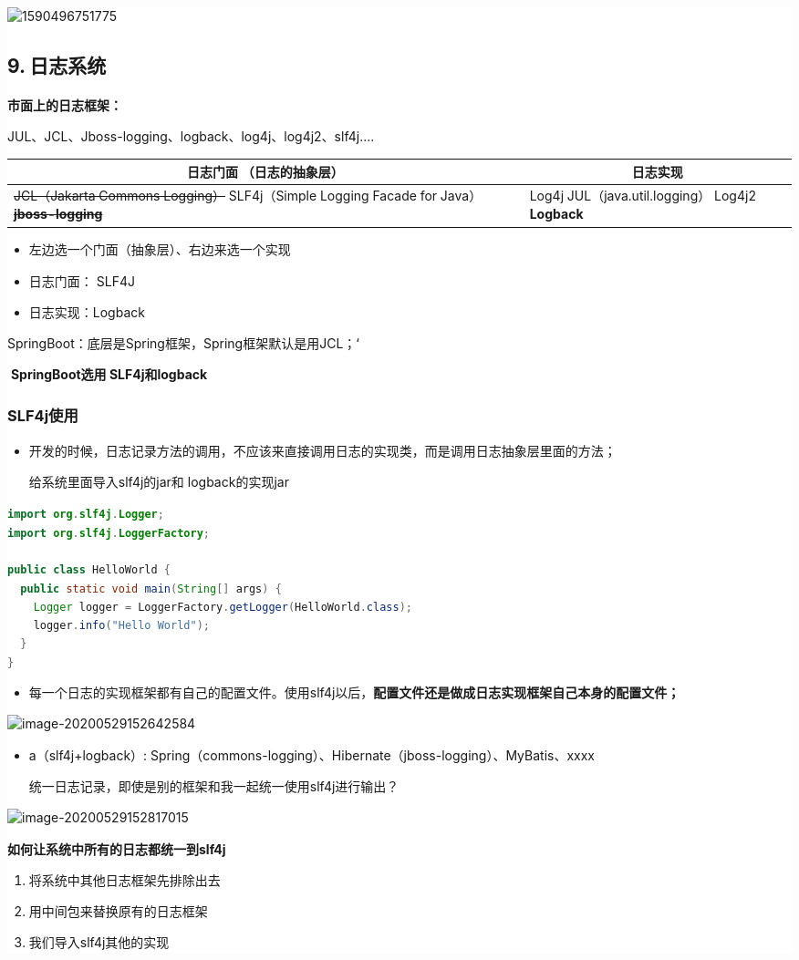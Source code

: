 ![1590496751775](C:\Users\Arnold\AppData\Roaming\Typora\typora-user-images\1590496751775.png)

## 9. 日志系统

**市面上的日志框架：**

JUL、JCL、Jboss-logging、logback、log4j、log4j2、slf4j....

| 日志门面  （日志的抽象层）                                   | 日志实现                                             |
| ------------------------------------------------------------ | ---------------------------------------------------- |
| ~~JCL（Jakarta  Commons Logging）~~    SLF4j（Simple  Logging Facade for Java）    **~~jboss-logging~~** | Log4j  JUL（java.util.logging）  Log4j2  **Logback** |

- 左边选一个门面（抽象层）、右边来选一个实现

- 日志门面：  SLF4J

- 日志实现：Logback

SpringBoot：底层是Spring框架，Spring框架默认是用JCL；‘

​	**SpringBoot选用 SLF4j和logback**

### SLF4j使用

- 开发的时候，日志记录方法的调用，不应该来直接调用日志的实现类，而是调用日志抽象层里面的方法；

  给系统里面导入slf4j的jar和  logback的实现jar

```java
import org.slf4j.Logger;
import org.slf4j.LoggerFactory;

public class HelloWorld {
  public static void main(String[] args) {
    Logger logger = LoggerFactory.getLogger(HelloWorld.class);
    logger.info("Hello World");
  }
}
```

- 每一个日志的实现框架都有自己的配置文件。使用slf4j以后，**配置文件还是做成日志实现框架自己本身的配置文件；**

![image-20200529152642584](C:\Users\Arnold\AppData\Roaming\Typora\typora-user-images\image-20200529152642584.png)

- a（slf4j+logback）: Spring（commons-logging）、Hibernate（jboss-logging）、MyBatis、xxxx

  统一日志记录，即使是别的框架和我一起统一使用slf4j进行输出？

![image-20200529152817015](C:\Users\Arnold\AppData\Roaming\Typora\typora-user-images\image-20200529152817015.png)

**如何让系统中所有的日志都统一到slf4j**

1. 将系统中其他日志框架先排除出去

2. 用中间包来替换原有的日志框架

3. 我们导入slf4j其他的实现
